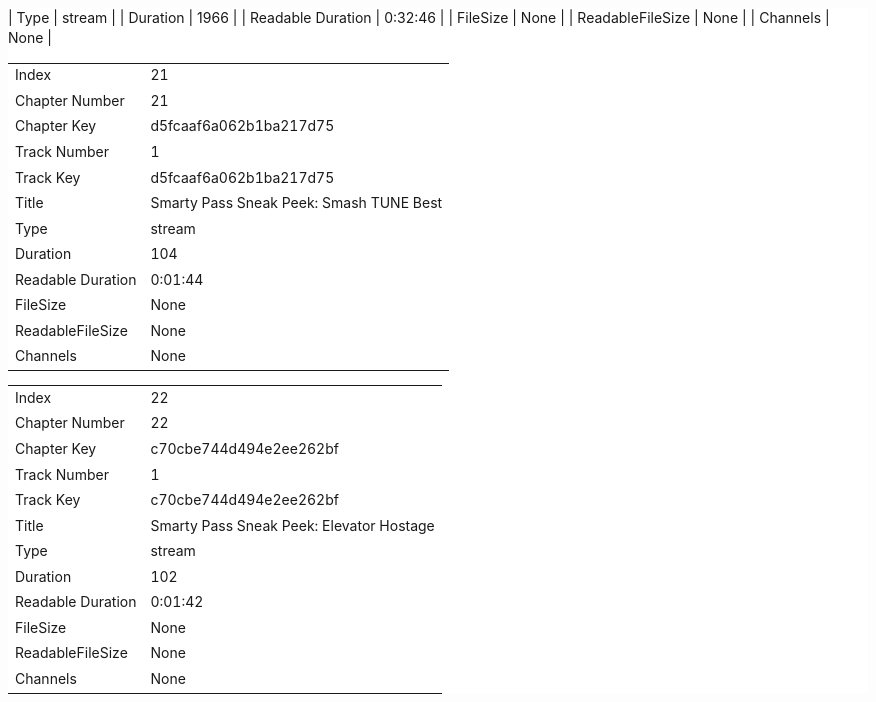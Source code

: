 | Type | stream |
| Duration | 1966 |
| Readable Duration | 0:32:46 |
| FileSize | None |
| ReadableFileSize | None |
| Channels | None |

|  |  |
| - | - |
| Index | 21 |
| Chapter Number | 21 |
| Chapter Key | d5fcaaf6a062b1ba217d75 |
| Track Number | 1 |
| Track Key | d5fcaaf6a062b1ba217d75 |
| Title | Smarty Pass Sneak Peek: Smash TUNE Best |
| Type | stream |
| Duration | 104 |
| Readable Duration | 0:01:44 |
| FileSize | None |
| ReadableFileSize | None |
| Channels | None |

|  |  |
| - | - |
| Index | 22 |
| Chapter Number | 22 |
| Chapter Key | c70cbe744d494e2ee262bf |
| Track Number | 1 |
| Track Key | c70cbe744d494e2ee262bf |
| Title | Smarty Pass Sneak Peek: Elevator Hostage |
| Type | stream |
| Duration | 102 |
| Readable Duration | 0:01:42 |
| FileSize | None |
| ReadableFileSize | None |
| Channels | None |

